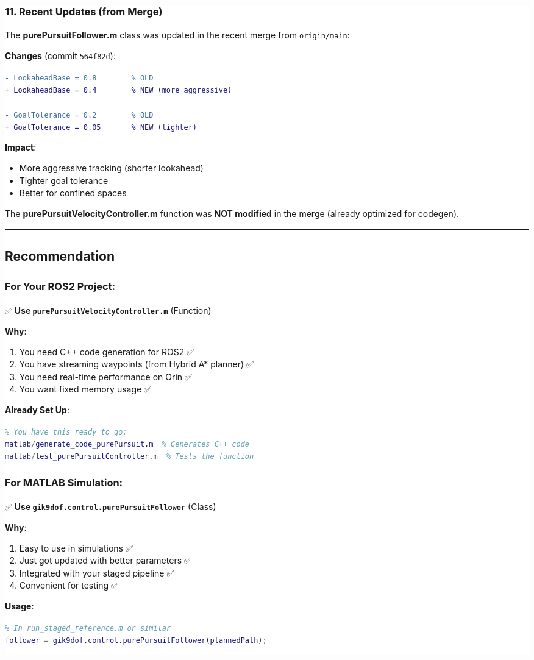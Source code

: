
### 11. **Recent Updates (from Merge)**

The **purePursuitFollower.m** class was updated in the recent merge from `origin/main`:

**Changes** (commit `564f82d`):
```diff
- LookaheadBase = 0.8        % OLD
+ LookaheadBase = 0.4        % NEW (more aggressive)

- GoalTolerance = 0.2        % OLD  
+ GoalTolerance = 0.05       % NEW (tighter)
```

**Impact**:
- More aggressive tracking (shorter lookahead)
- Tighter goal tolerance
- Better for confined spaces

The **purePursuitVelocityController.m** function was **NOT modified** in the merge (already optimized for codegen).

---

## Recommendation

### For Your ROS2 Project:

✅ **Use `purePursuitVelocityController.m`** (Function)

**Why**:
1. You need C++ code generation for ROS2 ✅
2. You have streaming waypoints (from Hybrid A* planner) ✅
3. You need real-time performance on Orin ✅
4. You want fixed memory usage ✅

**Already Set Up**:
```matlab
% You have this ready to go:
matlab/generate_code_purePursuit.m  % Generates C++ code
matlab/test_purePursuitController.m  % Tests the function
```

### For MATLAB Simulation:

✅ **Use `gik9dof.control.purePursuitFollower`** (Class)

**Why**:
1. Easy to use in simulations ✅
2. Just got updated with better parameters ✅
3. Integrated with your staged pipeline ✅
4. Convenient for testing ✅

**Usage**:
```matlab
% In run_staged_reference.m or similar
follower = gik9dof.control.purePursuitFollower(plannedPath);
```

---